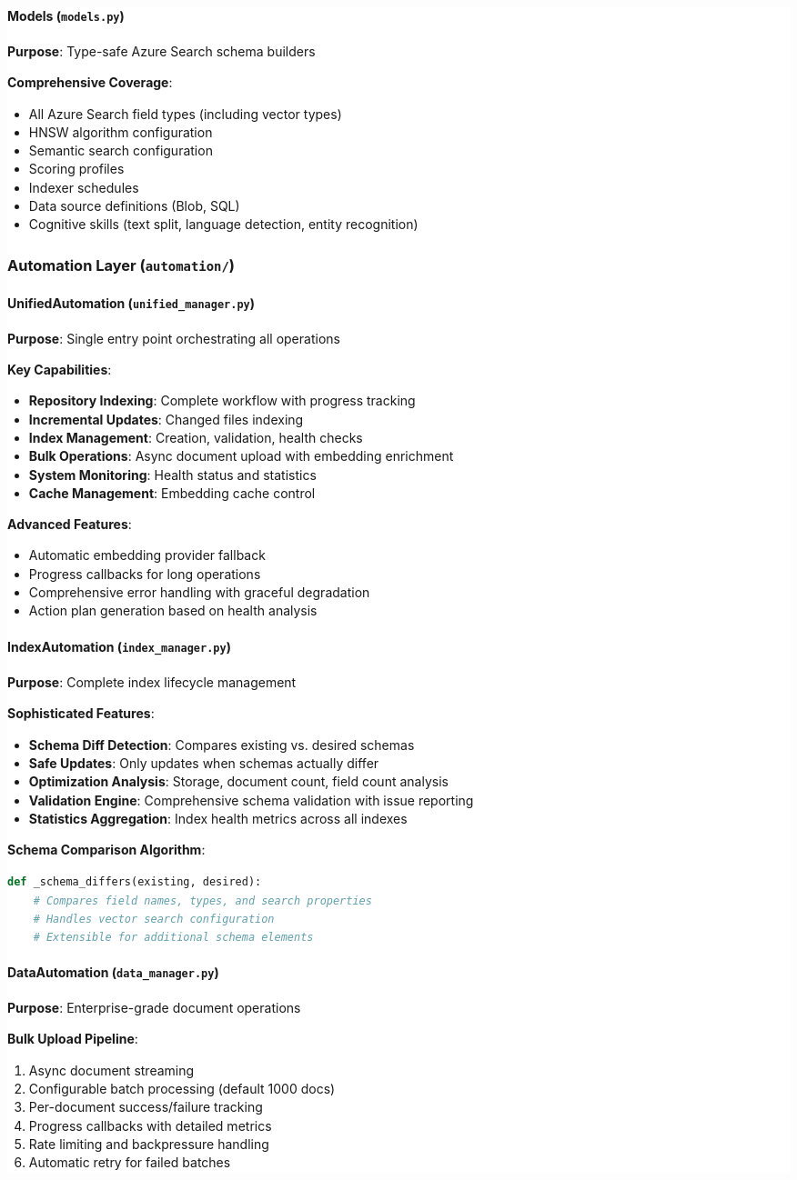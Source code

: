 #### Models (`models.py`)
**Purpose**: Type-safe Azure Search schema builders

**Comprehensive Coverage**:
- All Azure Search field types (including vector types)
- HNSW algorithm configuration
- Semantic search configuration
- Scoring profiles
- Indexer schedules
- Data source definitions (Blob, SQL)
- Cognitive skills (text split, language detection, entity recognition)

### Automation Layer (`automation/`)

#### UnifiedAutomation (`unified_manager.py`)
**Purpose**: Single entry point orchestrating all operations

**Key Capabilities**:
- **Repository Indexing**: Complete workflow with progress tracking
- **Incremental Updates**: Changed files indexing
- **Index Management**: Creation, validation, health checks
- **Bulk Operations**: Async document upload with embedding enrichment
- **System Monitoring**: Health status and statistics
- **Cache Management**: Embedding cache control

**Advanced Features**:
- Automatic embedding provider fallback
- Progress callbacks for long operations
- Comprehensive error handling with graceful degradation
- Action plan generation based on health analysis

#### IndexAutomation (`index_manager.py`)
**Purpose**: Complete index lifecycle management

**Sophisticated Features**:
- **Schema Diff Detection**: Compares existing vs. desired schemas
- **Safe Updates**: Only updates when schemas actually differ
- **Optimization Analysis**: Storage, document count, field count analysis
- **Validation Engine**: Comprehensive schema validation with issue reporting
- **Statistics Aggregation**: Index health metrics across all indexes

**Schema Comparison Algorithm**:
```python
def _schema_differs(existing, desired):
    # Compares field names, types, and search properties
    # Handles vector search configuration
    # Extensible for additional schema elements
```

#### DataAutomation (`data_manager.py`)
**Purpose**: Enterprise-grade document operations

**Bulk Upload Pipeline**:
1. Async document streaming
2. Configurable batch processing (default 1000 docs)
3. Per-document success/failure tracking
4. Progress callbacks with detailed metrics
5. Rate limiting and backpressure handling
6. Automatic retry for failed batches
